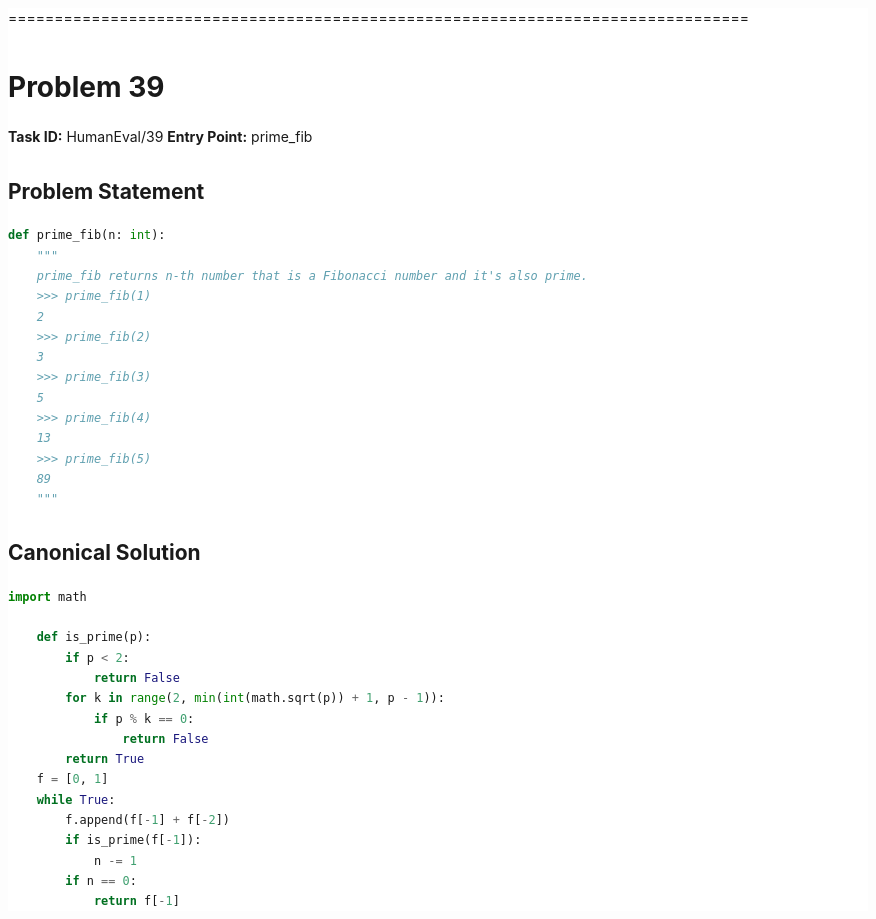 

================================================================================


# Problem 39


**Task ID:** HumanEval/39
**Entry Point:** prime_fib



## Problem Statement
```python
def prime_fib(n: int):
    """
    prime_fib returns n-th number that is a Fibonacci number and it's also prime.
    >>> prime_fib(1)
    2
    >>> prime_fib(2)
    3
    >>> prime_fib(3)
    5
    >>> prime_fib(4)
    13
    >>> prime_fib(5)
    89
    """
```



## Canonical Solution
```python
import math

    def is_prime(p):
        if p < 2:
            return False
        for k in range(2, min(int(math.sqrt(p)) + 1, p - 1)):
            if p % k == 0:
                return False
        return True
    f = [0, 1]
    while True:
        f.append(f[-1] + f[-2])
        if is_prime(f[-1]):
            n -= 1
        if n == 0:
            return f[-1]
```

